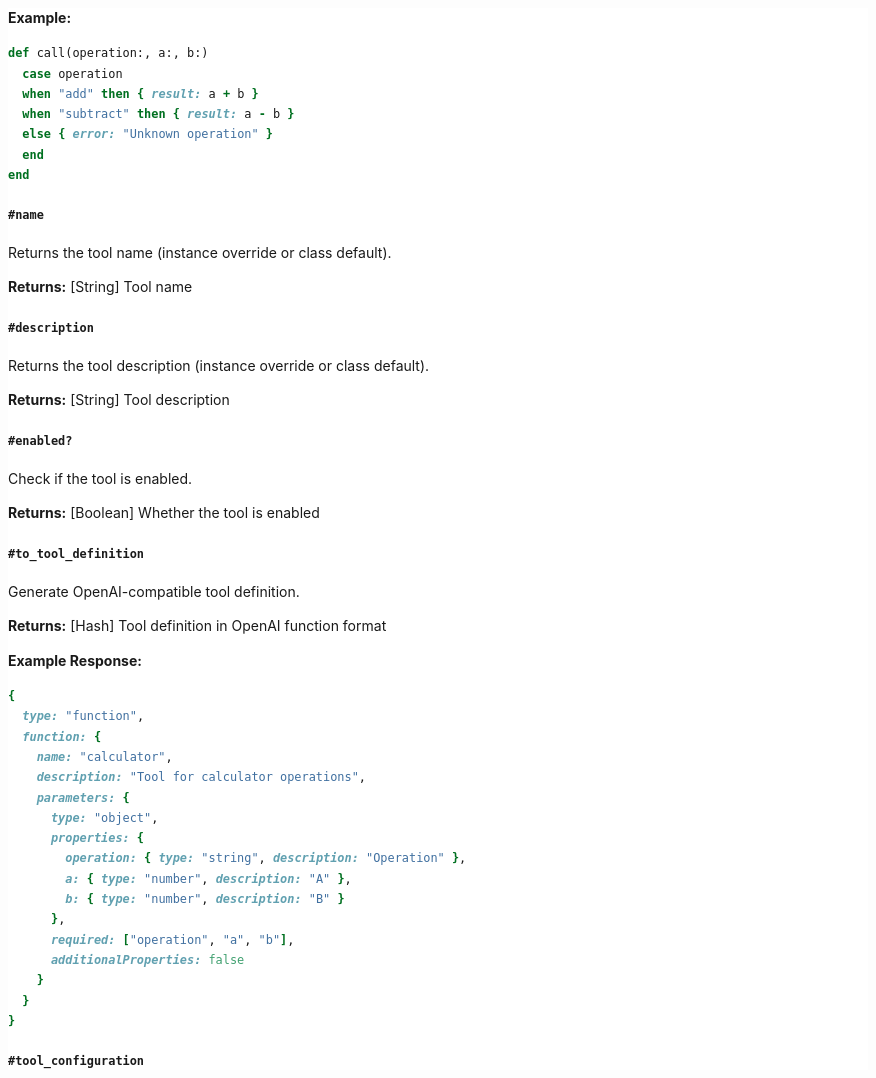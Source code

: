 **Example:**
```ruby
def call(operation:, a:, b:)
  case operation
  when "add" then { result: a + b }
  when "subtract" then { result: a - b }
  else { error: "Unknown operation" }
  end
end
```

#### `#name`

Returns the tool name (instance override or class default).

**Returns:** [String] Tool name

#### `#description`

Returns the tool description (instance override or class default).

**Returns:** [String] Tool description

#### `#enabled?`

Check if the tool is enabled.

**Returns:** [Boolean] Whether the tool is enabled

#### `#to_tool_definition`

Generate OpenAI-compatible tool definition.

**Returns:** [Hash] Tool definition in OpenAI function format

**Example Response:**
```ruby
{
  type: "function",
  function: {
    name: "calculator",
    description: "Tool for calculator operations",
    parameters: {
      type: "object",
      properties: {
        operation: { type: "string", description: "Operation" },
        a: { type: "number", description: "A" },
        b: { type: "number", description: "B" }
      },
      required: ["operation", "a", "b"],
      additionalProperties: false
    }
  }
}
```

#### `#tool_configuration`
